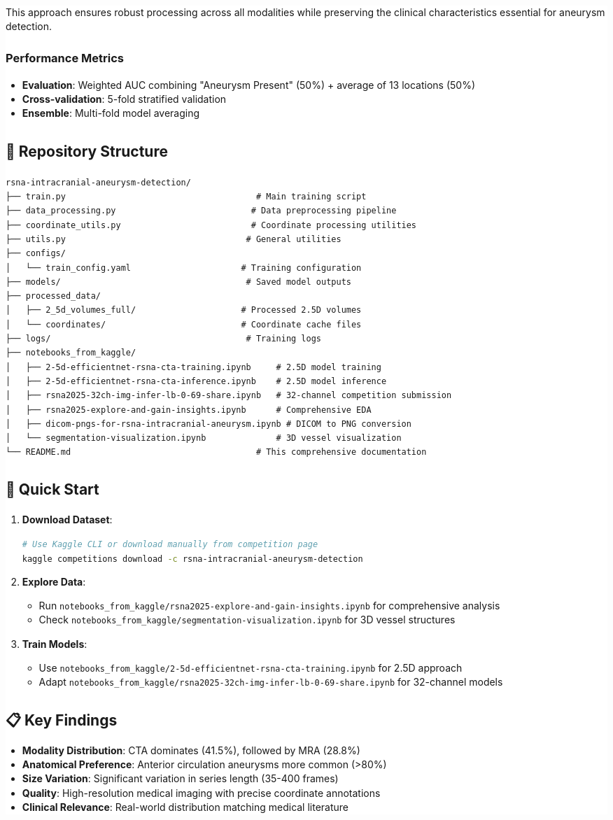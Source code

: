This approach ensures robust processing across all modalities while preserving the clinical characteristics essential for aneurysm detection.

### Performance Metrics
- **Evaluation**: Weighted AUC combining "Aneurysm Present" (50%) + average of 13 locations (50%)
- **Cross-validation**: 5-fold stratified validation
- **Ensemble**: Multi-fold model averaging

## 📁 Repository Structure

```
rsna-intracranial-aneurysm-detection/
├── train.py                                      # Main training script
├── data_processing.py                           # Data preprocessing pipeline
├── coordinate_utils.py                          # Coordinate processing utilities
├── utils.py                                    # General utilities
├── configs/
│   └── train_config.yaml                      # Training configuration
├── models/                                     # Saved model outputs
├── processed_data/
│   ├── 2_5d_volumes_full/                     # Processed 2.5D volumes
│   └── coordinates/                           # Coordinate cache files
├── logs/                                       # Training logs
├── notebooks_from_kaggle/
│   ├── 2-5d-efficientnet-rsna-cta-training.ipynb     # 2.5D model training
│   ├── 2-5d-efficientnet-rsna-cta-inference.ipynb    # 2.5D model inference
│   ├── rsna2025-32ch-img-infer-lb-0-69-share.ipynb   # 32-channel competition submission
│   ├── rsna2025-explore-and-gain-insights.ipynb      # Comprehensive EDA
│   ├── dicom-pngs-for-rsna-intracranial-aneurysm.ipynb # DICOM to PNG conversion
│   └── segmentation-visualization.ipynb              # 3D vessel visualization
└── README.md                                     # This comprehensive documentation
```

## 🚀 Quick Start

1. **Download Dataset**:
   ```bash
   # Use Kaggle CLI or download manually from competition page
   kaggle competitions download -c rsna-intracranial-aneurysm-detection
   ```

2. **Explore Data**:
   - Run `notebooks_from_kaggle/rsna2025-explore-and-gain-insights.ipynb` for comprehensive analysis
   - Check `notebooks_from_kaggle/segmentation-visualization.ipynb` for 3D vessel structures

3. **Train Models**:
   - Use `notebooks_from_kaggle/2-5d-efficientnet-rsna-cta-training.ipynb` for 2.5D approach
   - Adapt `notebooks_from_kaggle/rsna2025-32ch-img-infer-lb-0-69-share.ipynb` for 32-channel models

## 📋 Key Findings

- **Modality Distribution**: CTA dominates (41.5%), followed by MRA (28.8%)
- **Anatomical Preference**: Anterior circulation aneurysms more common (>80%)
- **Size Variation**: Significant variation in series length (35-400 frames)
- **Quality**: High-resolution medical imaging with precise coordinate annotations
- **Clinical Relevance**: Real-world distribution matching medical literature
